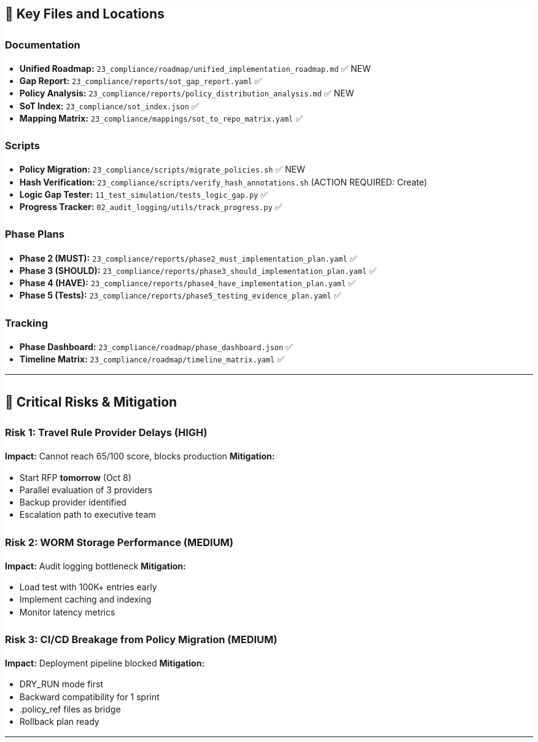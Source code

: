 ## 📁 Key Files and Locations

### **Documentation**
- **Unified Roadmap:** `23_compliance/roadmap/unified_implementation_roadmap.md` ✅ NEW
- **Gap Report:** `23_compliance/reports/sot_gap_report.yaml` ✅
- **Policy Analysis:** `23_compliance/reports/policy_distribution_analysis.md` ✅ NEW
- **SoT Index:** `23_compliance/sot_index.json` ✅
- **Mapping Matrix:** `23_compliance/mappings/sot_to_repo_matrix.yaml` ✅

### **Scripts**
- **Policy Migration:** `23_compliance/scripts/migrate_policies.sh` ✅ NEW
- **Hash Verification:** `23_compliance/scripts/verify_hash_annotations.sh` (ACTION REQUIRED: Create)
- **Logic Gap Tester:** `11_test_simulation/tests_logic_gap.py` ✅
- **Progress Tracker:** `02_audit_logging/utils/track_progress.py` ✅

### **Phase Plans**
- **Phase 2 (MUST):** `23_compliance/reports/phase2_must_implementation_plan.yaml` ✅
- **Phase 3 (SHOULD):** `23_compliance/reports/phase3_should_implementation_plan.yaml` ✅
- **Phase 4 (HAVE):** `23_compliance/reports/phase4_have_implementation_plan.yaml` ✅
- **Phase 5 (Tests):** `23_compliance/reports/phase5_testing_evidence_plan.yaml` ✅

### **Tracking**
- **Phase Dashboard:** `23_compliance/roadmap/phase_dashboard.json` ✅
- **Timeline Matrix:** `23_compliance/roadmap/timeline_matrix.yaml` ✅

---

## 🚨 Critical Risks & Mitigation

### **Risk 1: Travel Rule Provider Delays (HIGH)**
**Impact:** Cannot reach 65/100 score, blocks production
**Mitigation:**
- Start RFP **tomorrow** (Oct 8)
- Parallel evaluation of 3 providers
- Backup provider identified
- Escalation path to executive team

### **Risk 2: WORM Storage Performance (MEDIUM)**
**Impact:** Audit logging bottleneck
**Mitigation:**
- Load test with 100K+ entries early
- Implement caching and indexing
- Monitor latency metrics

### **Risk 3: CI/CD Breakage from Policy Migration (MEDIUM)**
**Impact:** Deployment pipeline blocked
**Mitigation:**
- DRY_RUN mode first
- Backward compatibility for 1 sprint
- .policy_ref files as bridge
- Rollback plan ready

---